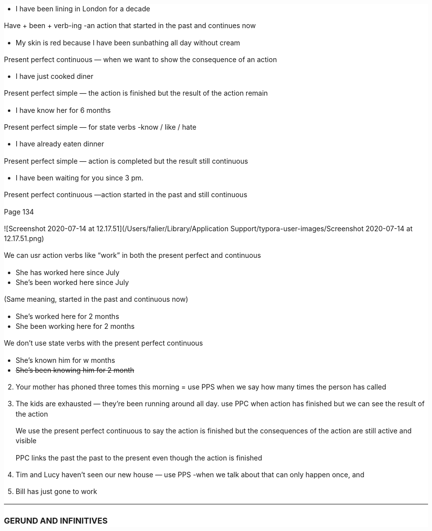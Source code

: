 -   I have been lining in London for a decade

Have + been + verb-ing -an action that started in the past and continues now

-   My skin is red because I have been sunbathing all day without cream

Present perfect continuous — when we want to show the consequence of an action

-   I have just cooked diner

Present perfect simple — the action is finished but the result of the action remain

-   I have know her for 6 months

Present perfect simple — for state verbs -know / like / hate

-   I have already eaten dinner

Present perfect simple — action is completed but the result still continuous

-   I have been waiting for you since 3 pm.

Present perfect continuous —action started in the past and still continuous

Page 134

![Screenshot 2020-07-14 at 12.17.51](/Users/falier/Library/Application Support/typora-user-images/Screenshot 2020-07-14 at 12.17.51.png)

We can usr action verbs like “work” in both the present perfect and continuous

-   She has worked here since July
-   She’s been worked here since July

(Same meaning, started in the past and continuous now)

-   She’s worked here for 2 months
-   She been working here for 2 months

We don’t use state verbs with the present perfect continuous

-   She’s known him for w months
-   ~~She’s been knowing him for 2 month~~

2. Your mother has phoned three tomes this morning = use PPS when we say how many times the person has called

3. The kids are exhausted — they’re been running around all day. use PPC when action has finished but we can see the result of the action

    We use the present perfect continuous to say the action is finished but the consequences of the action are still active and visible

    PPC links the past the past to the present even though the action is finished

4. Tim and Lucy haven’t seen our new house — use PPS -when we talk about that can only happen once, and

5. Bill has just gone to work

---

### GERUND AND INFINITIVES
